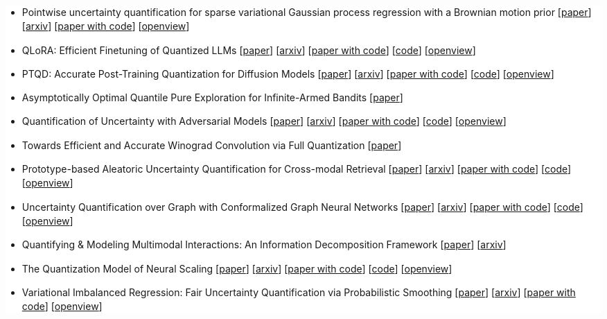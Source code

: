 - Pointwise uncertainty quantification for sparse variational Gaussian process regression with a Brownian motion prior [[paper](https://proceedings.neurips.cc/paper_files/paper/2023/hash/176a579942089c4cdc70136c567932ab-Abstract-Conference.html)] [[arxiv](https://arxiv.org/abs/2310.00097)] [[paper with code](https://paperswithcode.com/paper/pointwise-uncertainty-quantification-for)] [[openview](https://openreview.net/forum?id=CA8tMQiscx)]

- QLoRA: Efficient Finetuning of Quantized LLMs [[paper](https://proceedings.neurips.cc/paper_files/paper/2023/hash/1feb87871436031bdc0f2beaa62a049b-Abstract-Conference.html)] [[arxiv](https://arxiv.org/abs/2305.14314)] [[paper with code](https://paperswithcode.com/paper/qlora-efficient-finetuning-of-quantized-llms)] [[code](https://github.com/artidoro/qlora)] [[openview](https://openreview.net/forum?id=OUIFPHEgJU)]

- PTQD: Accurate Post-Training Quantization for Diffusion Models [[paper](https://proceedings.neurips.cc/paper_files/paper/2023/hash/2aab8a76c7e761b66eccaca0927787de-Abstract-Conference.html)] [[arxiv](https://arxiv.org/abs/2305.10657)] [[paper with code](https://paperswithcode.com/paper/ptqd-accurate-post-training-quantization-for)] [[code](https://github.com/ziplab/ptqd)] [[openview](https://openreview.net/forum?id=Y3g1PV5R9l)]

- Asymptotically Optimal Quantile Pure Exploration for Infinite-Armed Bandits [[paper](https://proceedings.neurips.cc/paper_files/paper/2023/hash/3b3a83a5d86e1d424daefed43d998079-Abstract-Conference.html)]

- Quantification of Uncertainty with Adversarial Models [[paper](https://proceedings.neurips.cc/paper_files/paper/2023/hash/3e0b96206965f5f05b0b4550c0e73ff0-Abstract-Conference.html)] [[arxiv](https://arxiv.org/abs/2307.03217)] [[paper with code](https://paperswithcode.com/paper/quantification-of-uncertainty-with)] [[code](https://github.com/ml-jku/quam)] [[openview](https://openreview.net/forum?id=5eu00pcLWa)]

- Towards Efficient and Accurate Winograd Convolution via Full Quantization [[paper](https://proceedings.neurips.cc/paper_files/paper/2023/hash/400a2e6a82520b690810b97fd67fcc4e-Abstract-Conference.html)]

- Prototype-based Aleatoric Uncertainty Quantification for Cross-modal Retrieval [[paper](https://proceedings.neurips.cc/paper_files/paper/2023/hash/4d893f766ab60e5337659b9e71883af4-Abstract-Conference.html)] [[arxiv](https://arxiv.org/abs/2309.17093)] [[paper with code](https://paperswithcode.com/paper/prototype-based-aleatoric-uncertainty-1)] [[code](https://github.com/leolee99/pau)] [[openview](https://openreview.net/forum?id=ECRgBK6sk1)]

- Uncertainty Quantification over Graph with Conformalized Graph Neural Networks [[paper](https://proceedings.neurips.cc/paper_files/paper/2023/hash/54a1495b06c4ee2f07184afb9a37abda-Abstract-Conference.html)] [[arxiv](https://arxiv.org/abs/2305.14535)] [[paper with code](https://paperswithcode.com/paper/uncertainty-quantification-over-graph-with-1)] [[code](https://github.com/snap-stanford/conformalized-gnn)] [[openview](https://openreview.net/forum?id=ygjQCOyNfh)]

- Quantifying & Modeling Multimodal Interactions: An Information Decomposition Framework [[paper](https://proceedings.neurips.cc/paper_files/paper/2023/hash/575286a73f238b6516ce0467d67eadb2-Abstract-Conference.html)] [[arxiv](https://arxiv.org/abs/2403.08473)]

- The Quantization Model of Neural Scaling [[paper](https://proceedings.neurips.cc/paper_files/paper/2023/hash/5b6346a05a537d4cdb2f50323452a9fe-Abstract-Conference.html)] [[arxiv](https://arxiv.org/abs/2303.13506)] [[paper with code](https://paperswithcode.com/paper/the-quantization-model-of-neural-scaling)] [[code](https://github.com/ejmichaud/quantization-model)] [[openview](https://openreview.net/forum?id=3tbTw2ga8K)]

- Variational Imbalanced Regression: Fair Uncertainty Quantification via Probabilistic Smoothing [[paper](https://proceedings.neurips.cc/paper_files/paper/2023/hash/612a56f193d031687683445cd0001083-Abstract-Conference.html)] [[arxiv](https://arxiv.org/abs/2306.06599)] [[paper with code](https://paperswithcode.com/paper/variational-imbalanced-regression)] [[openview](https://openreview.net/forum?id=cMUBkkTrMo)]

